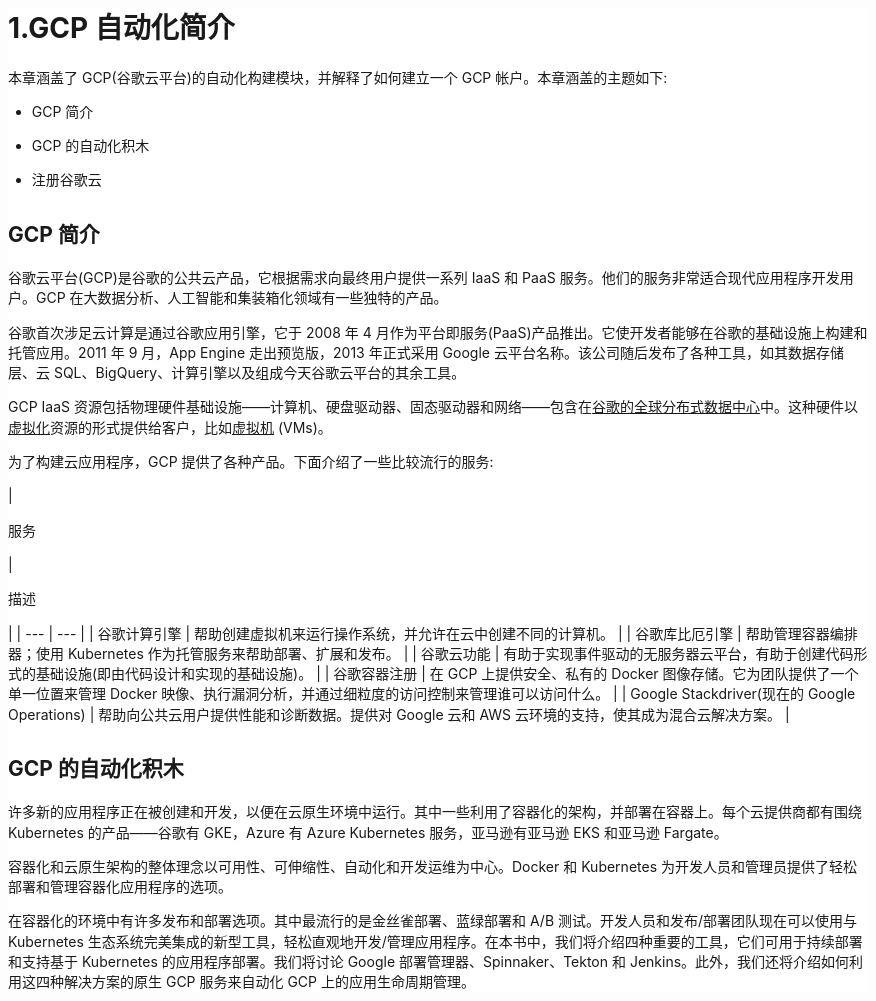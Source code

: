 # 1.GCP 自动化简介

本章涵盖了 GCP(谷歌云平台)的自动化构建模块，并解释了如何建立一个 GCP 帐户。本章涵盖的主题如下:

*   GCP 简介

*   GCP 的自动化积木

*   注册谷歌云

## GCP 简介

谷歌云平台(GCP)是谷歌的公共云产品，它根据需求向最终用户提供一系列 IaaS 和 PaaS 服务。他们的服务非常适合现代应用程序开发用户。GCP 在大数据分析、人工智能和集装箱化领域有一些独特的产品。

谷歌首次涉足云计算是通过谷歌应用引擎，它于 2008 年 4 月作为平台即服务(PaaS)产品推出。它使开发者能够在谷歌的基础设施上构建和托管应用。2011 年 9 月，App Engine 走出预览版，2013 年正式采用 Google 云平台名称。该公司随后发布了各种工具，如其数据存储层、云 SQL、BigQuery、计算引擎以及组成今天谷歌云平台的其余工具。

GCP IaaS 资源包括物理硬件基础设施——计算机、硬盘驱动器、固态驱动器和网络——包含在[谷歌的全球分布式数据中心](https://en.wikipedia.org/wiki/Google_Data_Centers)中。这种硬件以[虚拟化](https://en.wikipedia.org/wiki/Virtualization)资源的形式提供给客户，比如[虚拟机](https://en.wikipedia.org/wiki/Virtual_machine) (VMs)。

为了构建云应用程序，GCP 提供了各种产品。下面介绍了一些比较流行的服务:

<colgroup><col class="tcol1 align-left"> <col class="tcol2 align-left"></colgroup> 
| 

服务

 | 

描述

 |
| --- | --- |
| 谷歌计算引擎 | 帮助创建虚拟机来运行操作系统，并允许在云中创建不同的计算机。 |
| 谷歌库比厄引擎 | 帮助管理容器编排器；使用 Kubernetes 作为托管服务来帮助部署、扩展和发布。 |
| 谷歌云功能 | 有助于实现事件驱动的无服务器云平台，有助于创建代码形式的基础设施(即由代码设计和实现的基础设施)。 |
| 谷歌容器注册 | 在 GCP 上提供安全、私有的 Docker 图像存储。它为团队提供了一个单一位置来管理 Docker 映像、执行漏洞分析，并通过细粒度的访问控制来管理谁可以访问什么。 |
| Google Stackdriver(现在的 Google Operations) | 帮助向公共云用户提供性能和诊断数据。提供对 Google 云和 AWS 云环境的支持，使其成为混合云解决方案。 |

## GCP 的自动化积木

许多新的应用程序正在被创建和开发，以便在云原生环境中运行。其中一些利用了容器化的架构，并部署在容器上。每个云提供商都有围绕 Kubernetes 的产品——谷歌有 GKE，Azure 有 Azure Kubernetes 服务，亚马逊有亚马逊 EKS 和亚马逊 Fargate。

容器化和云原生架构的整体理念以可用性、可伸缩性、自动化和开发运维为中心。Docker 和 Kubernetes 为开发人员和管理员提供了轻松部署和管理容器化应用程序的选项。

在容器化的环境中有许多发布和部署选项。其中最流行的是金丝雀部署、蓝绿部署和 A/B 测试。开发人员和发布/部署团队现在可以使用与 Kubernetes 生态系统完美集成的新型工具，轻松直观地开发/管理应用程序。在本书中，我们将介绍四种重要的工具，它们可用于持续部署和支持基于 Kubernetes 的应用程序部署。我们将讨论 Google 部署管理器、Spinnaker、Tekton 和 Jenkins。此外，我们还将介绍如何利用这四种解决方案的原生 GCP 服务来自动化 GCP 上的应用生命周期管理。
